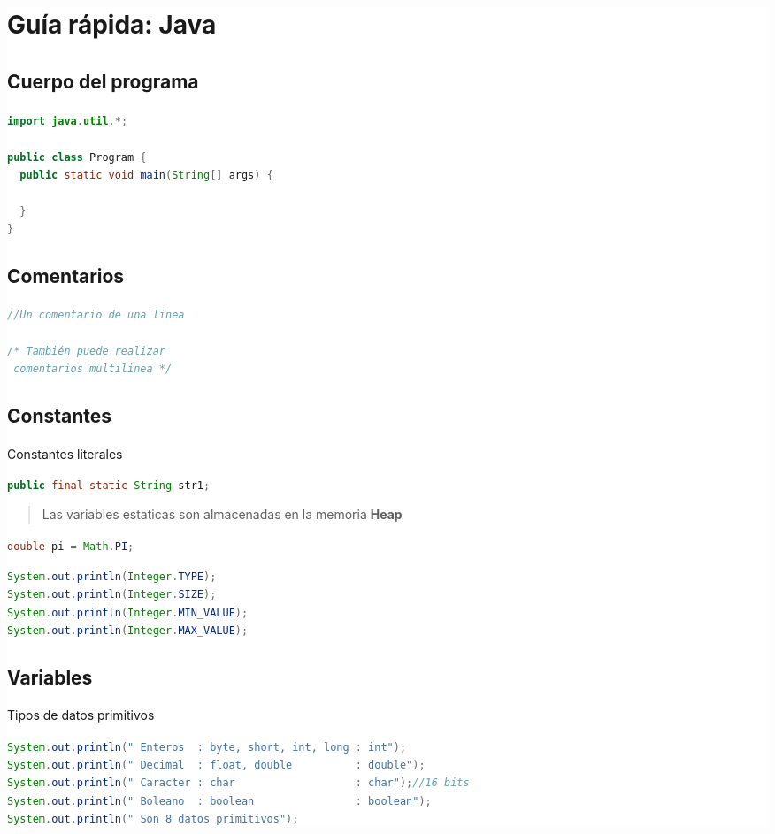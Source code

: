 # Guía rápida: Java

## Cuerpo del programa

```java
import java.util.*;

public class Program {
  public static void main(String[] args) {

  }
}
```

## Comentarios

```java
//Un comentario de una linea

/* También puede realizar
 comentarios multilinea */
```

## Constantes

Constantes literales

```java
public final static String str1;
```

> Las variables estaticas son almacenadas en la memoria **Heap**

```java
double pi = Math.PI;
```

```java
System.out.println(Integer.TYPE);
System.out.println(Integer.SIZE);
System.out.println(Integer.MIN_VALUE);
System.out.println(Integer.MAX_VALUE);
```

## Variables

Tipos de datos primitivos

```java
System.out.println(" Enteros  : byte, short, int, long : int");
System.out.println(" Decimal  : float, double          : double");
System.out.println(" Caracter : char                   : char");//16 bits
System.out.println(" Boleano  : boolean                : boolean");
System.out.println(" Son 8 datos primitivos");
```

